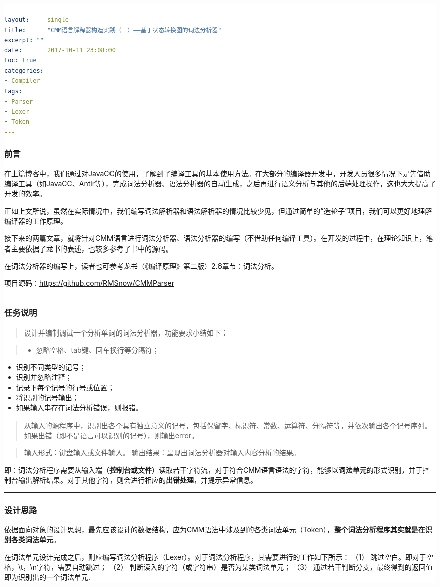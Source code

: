 ```yaml
---
layout:     single
title:      "CMM语言解释器构造实践（三）——基于状态转换图的词法分析器"
excerpt: ""
date:       2017-10-11 23:08:00
toc: true
categories:
- Compiler
tags:
- Parser
- Lexer
- Token
---
```

### 前言

在上篇博客中，我们通过对JavaCC的使用，了解到了编译工具的基本使用方法。在大部分的编译器开发中，开发人员很多情况下是先借助编译工具（如JavaCC、Antlr等），完成词法分析器、语法分析器的自动生成，之后再进行语义分析与其他的后端处理操作，这也大大提高了开发的效率。

正如上文所说，虽然在实际情况中，我们编写词法解析器和语法解析器的情况比较少见，但通过简单的“造轮子”项目，我们可以更好地理解编译器的工作原理。

接下来的两篇文章，就将针对CMM语言进行词法分析器、语法分析器的编写（不借助任何编译工具）。在开发的过程中，在理论知识上，笔者主要依据了龙书的表述，也较多参考了书中的源码。

在词法分析器的编写上，读者也可参考龙书（《编译原理》第二版）2.6章节：词法分析。

项目源码：https://github.com/RMSnow/CMMParser

----------

### 任务说明
> 设计并编制调试一个分析单词的词法分析器，功能要求小结如下：

>  - 忽略空格、tab键、回车换行等分隔符；
 - 识别不同类型的记号；
 - 识别并忽略注释；
 - 记录下每个记号的行号或位置；
 - 将识别的记号输出；
 - 如果输入串存在词法分析错误，则报错。

> 从输入的源程序中，识别出各个具有独立意义的记号，包括保留字、标识符、常数、运算符、分隔符等，并依次输出各个记号序列。如果出错（即不是语言可以识别的记号），则输出error。

> 输入形式：键盘输入或文件输入。
> 输出结果：呈现出词法分析器对输入内容分析的结果。

即：词法分析程序需要从输入端（**控制台或文件**）读取若干字符流，对于符合CMM语言语法的字符，能够以**词法单元**的形式识别，并于控制台输出解析结果。对于其他字符，则会进行相应的**出错处理**，并提示异常信息。

----------

### 设计思路
依据面向对象的设计思想，最先应该设计的数据结构，应为CMM语法中涉及到的各类词法单元（Token），**整个词法分析程序其实就是在识别各类词法单元**。

在词法单元设计完成之后，则应编写词法分析程序（Lexer）。对于词法分析程序，其需要进行的工作如下所示：
（1）	跳过空白。即对于空格，\t，\n字符，需要自动跳过；
（2）	判断读入的字符（或字符串）是否为某类词法单元；
（3）	通过若干判断分支，最终得到的返回值即为识别出的一个词法单元.
